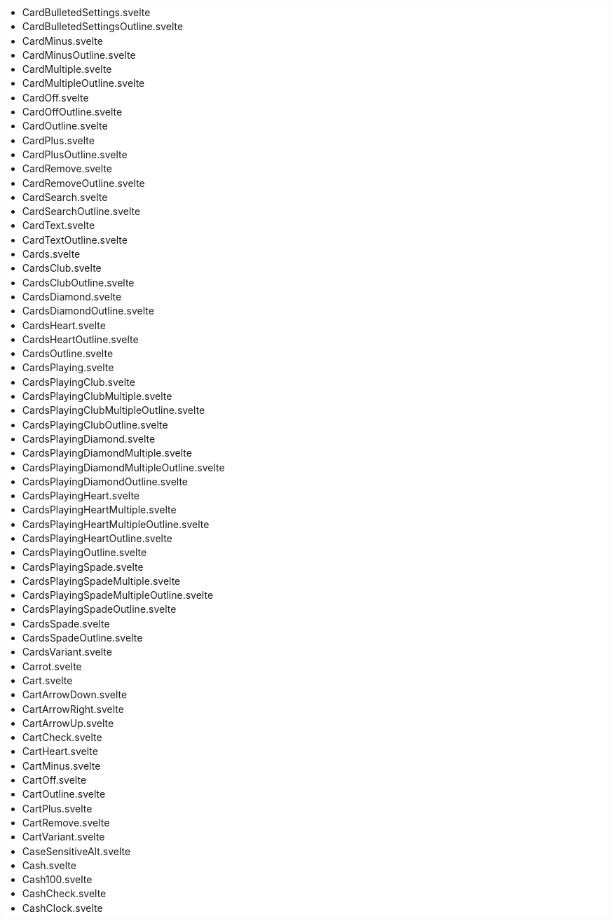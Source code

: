 - CardBulletedSettings.svelte
- CardBulletedSettingsOutline.svelte
- CardMinus.svelte
- CardMinusOutline.svelte
- CardMultiple.svelte
- CardMultipleOutline.svelte
- CardOff.svelte
- CardOffOutline.svelte
- CardOutline.svelte
- CardPlus.svelte
- CardPlusOutline.svelte
- CardRemove.svelte
- CardRemoveOutline.svelte
- CardSearch.svelte
- CardSearchOutline.svelte
- CardText.svelte
- CardTextOutline.svelte
- Cards.svelte
- CardsClub.svelte
- CardsClubOutline.svelte
- CardsDiamond.svelte
- CardsDiamondOutline.svelte
- CardsHeart.svelte
- CardsHeartOutline.svelte
- CardsOutline.svelte
- CardsPlaying.svelte
- CardsPlayingClub.svelte
- CardsPlayingClubMultiple.svelte
- CardsPlayingClubMultipleOutline.svelte
- CardsPlayingClubOutline.svelte
- CardsPlayingDiamond.svelte
- CardsPlayingDiamondMultiple.svelte
- CardsPlayingDiamondMultipleOutline.svelte
- CardsPlayingDiamondOutline.svelte
- CardsPlayingHeart.svelte
- CardsPlayingHeartMultiple.svelte
- CardsPlayingHeartMultipleOutline.svelte
- CardsPlayingHeartOutline.svelte
- CardsPlayingOutline.svelte
- CardsPlayingSpade.svelte
- CardsPlayingSpadeMultiple.svelte
- CardsPlayingSpadeMultipleOutline.svelte
- CardsPlayingSpadeOutline.svelte
- CardsSpade.svelte
- CardsSpadeOutline.svelte
- CardsVariant.svelte
- Carrot.svelte
- Cart.svelte
- CartArrowDown.svelte
- CartArrowRight.svelte
- CartArrowUp.svelte
- CartCheck.svelte
- CartHeart.svelte
- CartMinus.svelte
- CartOff.svelte
- CartOutline.svelte
- CartPlus.svelte
- CartRemove.svelte
- CartVariant.svelte
- CaseSensitiveAlt.svelte
- Cash.svelte
- Cash100.svelte
- CashCheck.svelte
- CashClock.svelte